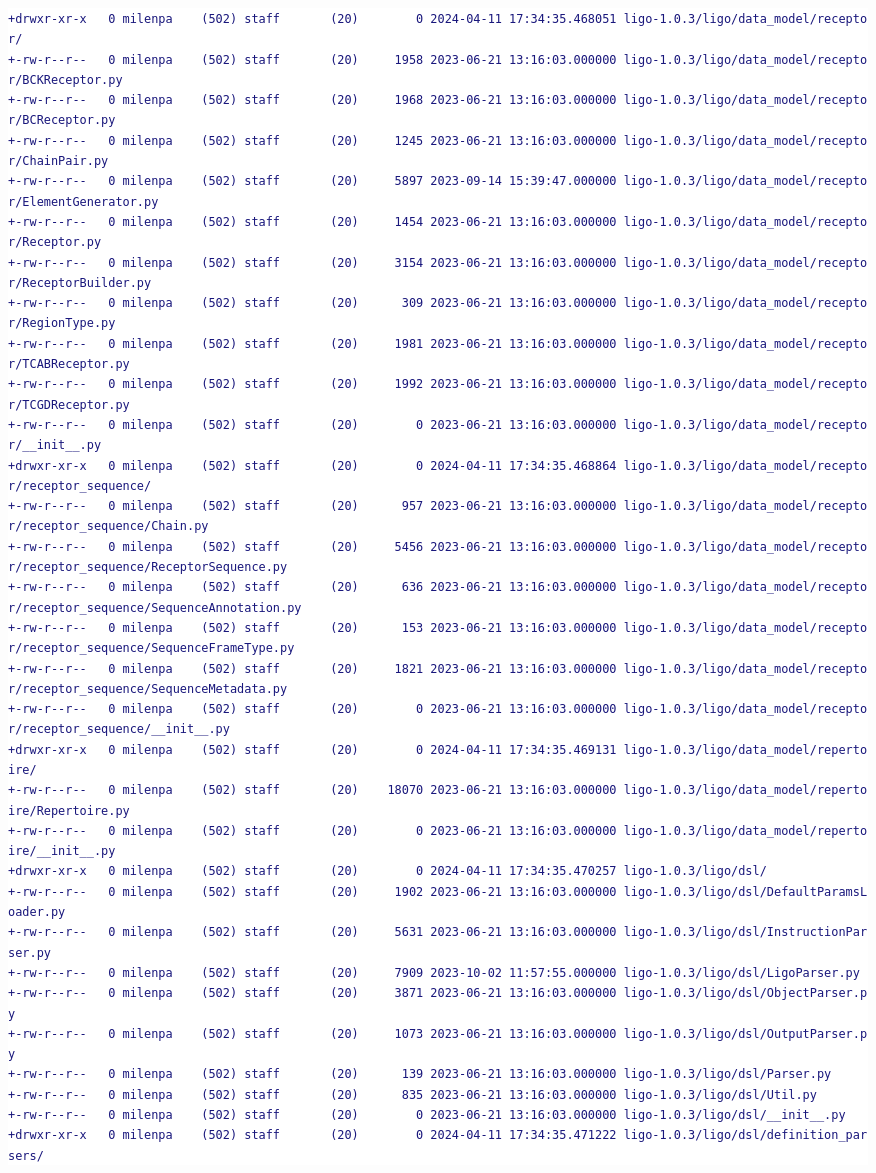```diff
+drwxr-xr-x   0 milenpa    (502) staff       (20)        0 2024-04-11 17:34:35.468051 ligo-1.0.3/ligo/data_model/receptor/
+-rw-r--r--   0 milenpa    (502) staff       (20)     1958 2023-06-21 13:16:03.000000 ligo-1.0.3/ligo/data_model/receptor/BCKReceptor.py
+-rw-r--r--   0 milenpa    (502) staff       (20)     1968 2023-06-21 13:16:03.000000 ligo-1.0.3/ligo/data_model/receptor/BCReceptor.py
+-rw-r--r--   0 milenpa    (502) staff       (20)     1245 2023-06-21 13:16:03.000000 ligo-1.0.3/ligo/data_model/receptor/ChainPair.py
+-rw-r--r--   0 milenpa    (502) staff       (20)     5897 2023-09-14 15:39:47.000000 ligo-1.0.3/ligo/data_model/receptor/ElementGenerator.py
+-rw-r--r--   0 milenpa    (502) staff       (20)     1454 2023-06-21 13:16:03.000000 ligo-1.0.3/ligo/data_model/receptor/Receptor.py
+-rw-r--r--   0 milenpa    (502) staff       (20)     3154 2023-06-21 13:16:03.000000 ligo-1.0.3/ligo/data_model/receptor/ReceptorBuilder.py
+-rw-r--r--   0 milenpa    (502) staff       (20)      309 2023-06-21 13:16:03.000000 ligo-1.0.3/ligo/data_model/receptor/RegionType.py
+-rw-r--r--   0 milenpa    (502) staff       (20)     1981 2023-06-21 13:16:03.000000 ligo-1.0.3/ligo/data_model/receptor/TCABReceptor.py
+-rw-r--r--   0 milenpa    (502) staff       (20)     1992 2023-06-21 13:16:03.000000 ligo-1.0.3/ligo/data_model/receptor/TCGDReceptor.py
+-rw-r--r--   0 milenpa    (502) staff       (20)        0 2023-06-21 13:16:03.000000 ligo-1.0.3/ligo/data_model/receptor/__init__.py
+drwxr-xr-x   0 milenpa    (502) staff       (20)        0 2024-04-11 17:34:35.468864 ligo-1.0.3/ligo/data_model/receptor/receptor_sequence/
+-rw-r--r--   0 milenpa    (502) staff       (20)      957 2023-06-21 13:16:03.000000 ligo-1.0.3/ligo/data_model/receptor/receptor_sequence/Chain.py
+-rw-r--r--   0 milenpa    (502) staff       (20)     5456 2023-06-21 13:16:03.000000 ligo-1.0.3/ligo/data_model/receptor/receptor_sequence/ReceptorSequence.py
+-rw-r--r--   0 milenpa    (502) staff       (20)      636 2023-06-21 13:16:03.000000 ligo-1.0.3/ligo/data_model/receptor/receptor_sequence/SequenceAnnotation.py
+-rw-r--r--   0 milenpa    (502) staff       (20)      153 2023-06-21 13:16:03.000000 ligo-1.0.3/ligo/data_model/receptor/receptor_sequence/SequenceFrameType.py
+-rw-r--r--   0 milenpa    (502) staff       (20)     1821 2023-06-21 13:16:03.000000 ligo-1.0.3/ligo/data_model/receptor/receptor_sequence/SequenceMetadata.py
+-rw-r--r--   0 milenpa    (502) staff       (20)        0 2023-06-21 13:16:03.000000 ligo-1.0.3/ligo/data_model/receptor/receptor_sequence/__init__.py
+drwxr-xr-x   0 milenpa    (502) staff       (20)        0 2024-04-11 17:34:35.469131 ligo-1.0.3/ligo/data_model/repertoire/
+-rw-r--r--   0 milenpa    (502) staff       (20)    18070 2023-06-21 13:16:03.000000 ligo-1.0.3/ligo/data_model/repertoire/Repertoire.py
+-rw-r--r--   0 milenpa    (502) staff       (20)        0 2023-06-21 13:16:03.000000 ligo-1.0.3/ligo/data_model/repertoire/__init__.py
+drwxr-xr-x   0 milenpa    (502) staff       (20)        0 2024-04-11 17:34:35.470257 ligo-1.0.3/ligo/dsl/
+-rw-r--r--   0 milenpa    (502) staff       (20)     1902 2023-06-21 13:16:03.000000 ligo-1.0.3/ligo/dsl/DefaultParamsLoader.py
+-rw-r--r--   0 milenpa    (502) staff       (20)     5631 2023-06-21 13:16:03.000000 ligo-1.0.3/ligo/dsl/InstructionParser.py
+-rw-r--r--   0 milenpa    (502) staff       (20)     7909 2023-10-02 11:57:55.000000 ligo-1.0.3/ligo/dsl/LigoParser.py
+-rw-r--r--   0 milenpa    (502) staff       (20)     3871 2023-06-21 13:16:03.000000 ligo-1.0.3/ligo/dsl/ObjectParser.py
+-rw-r--r--   0 milenpa    (502) staff       (20)     1073 2023-06-21 13:16:03.000000 ligo-1.0.3/ligo/dsl/OutputParser.py
+-rw-r--r--   0 milenpa    (502) staff       (20)      139 2023-06-21 13:16:03.000000 ligo-1.0.3/ligo/dsl/Parser.py
+-rw-r--r--   0 milenpa    (502) staff       (20)      835 2023-06-21 13:16:03.000000 ligo-1.0.3/ligo/dsl/Util.py
+-rw-r--r--   0 milenpa    (502) staff       (20)        0 2023-06-21 13:16:03.000000 ligo-1.0.3/ligo/dsl/__init__.py
+drwxr-xr-x   0 milenpa    (502) staff       (20)        0 2024-04-11 17:34:35.471222 ligo-1.0.3/ligo/dsl/definition_parsers/
```